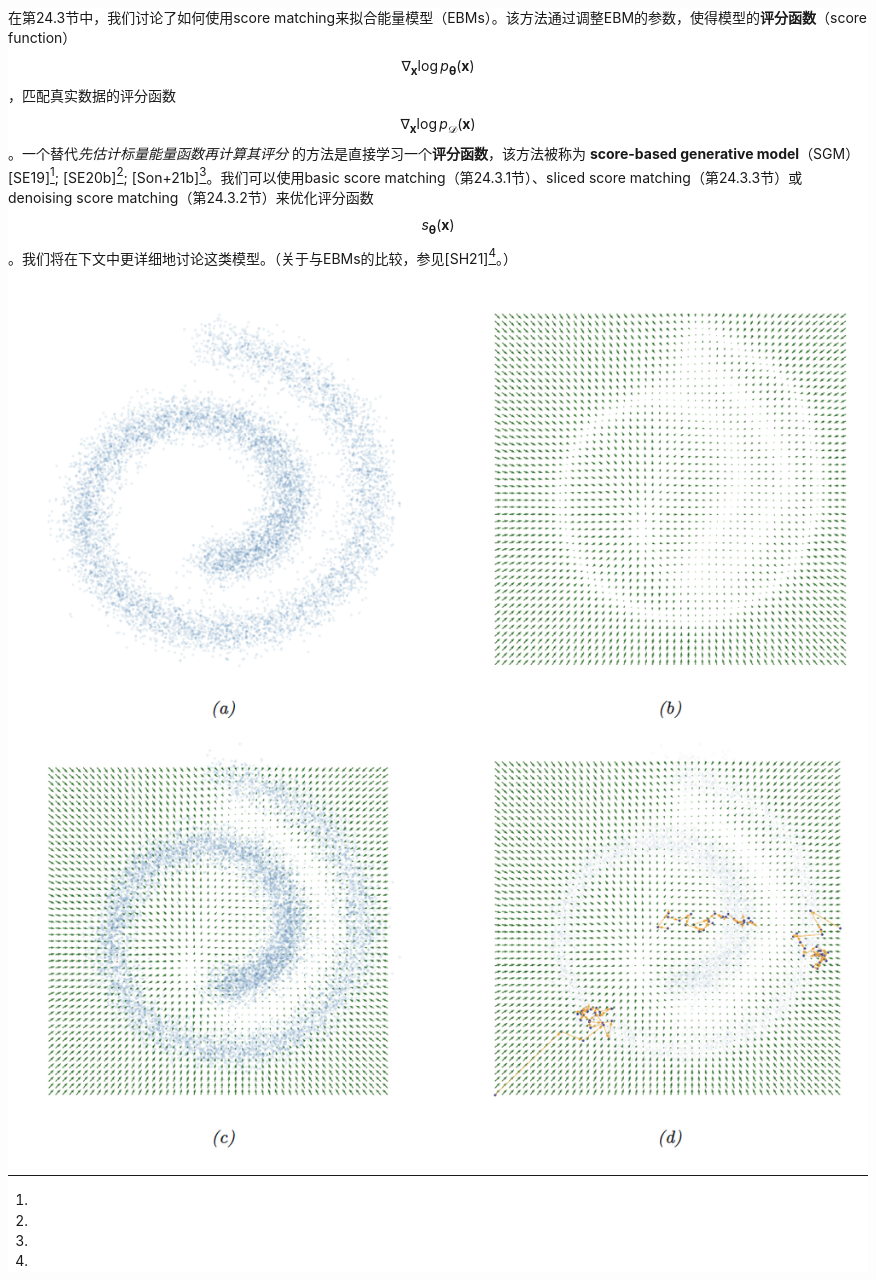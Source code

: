 在第24.3节中，我们讨论了如何使用score matching来拟合能量模型（EBMs）。该方法通过调整EBM的参数，使得模型的**评分函数**（score function）$$\nabla_{\boldsymbol{x}} \log p_{\boldsymbol{\theta}}(\boldsymbol{x})$$，匹配真实数据的评分函数 $$\nabla_{\boldsymbol{x}} \log p_{\mathcal{D}}(\boldsymbol{x})$$。一个替代*先估计标量能量函数再计算其评分* 的方法是直接学习一个**评分函数**，该方法被称为 **score-based generative model**（SGM）[SE19][^SE19]; [SE20b][^SE20b]; [Son+21b][^Son21b]。我们可以使用basic score matching（第24.3.1节）、sliced score matching（第24.3.3节）或 denoising score matching（第24.3.2节）来优化评分函数 $$s_{\boldsymbol{\theta}}(\boldsymbol{x})$$​​。我们将在下文中更详细地讨论这类模型。（关于与EBMs的比较，参见[SH21][^SH21]。）

[^SE19]:
[^SE20b]:
[^Son21b]:
[^SH21]:

![25.5](/assets/img/figures/book2/25.5.png)


[^1]: 稍后我们将讨论一些扩展内容，其中包括编码器的噪音水平也可以学习。尽管如此，编码器的设计仍然很简单。
[^2]: 我们只需要使用高斯分布的贝叶斯规则。例如，可以参考 https://lilianweng.github.io/posts/2021-07-11-diffusion-models/ 来查看详细的推导过程。
[^Cho22]: J. Choi, J. Lee, C. Shin, S. Kim, H. Kim, and S. Yoon. “Perception Prioritized Training of Diffusion Models”. In: CVPR. Apr. 2022.
[^3]: 此处的loss采用了简化的形式，即连续时间极限情况下的结果。极限情况下的loss形式我们将在25.4节讨论。
[^Kin21]: D. P. Kingma, T. Salimans, B. Poole, and J. Ho. “Variational Diffusion Models”. In: NIPS. July 2021.